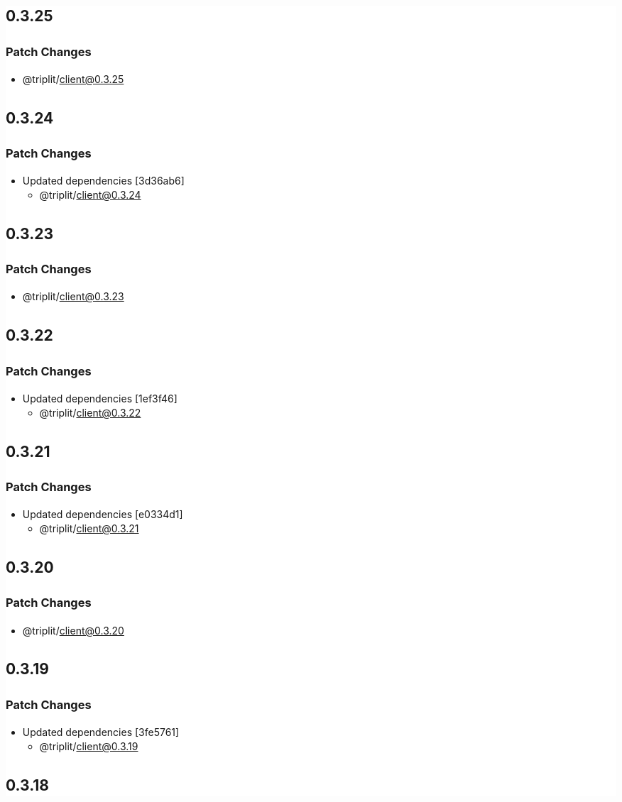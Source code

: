 ## 0.3.25

### Patch Changes

- @triplit/client@0.3.25

## 0.3.24

### Patch Changes

- Updated dependencies [3d36ab6]
  - @triplit/client@0.3.24

## 0.3.23

### Patch Changes

- @triplit/client@0.3.23

## 0.3.22

### Patch Changes

- Updated dependencies [1ef3f46]
  - @triplit/client@0.3.22

## 0.3.21

### Patch Changes

- Updated dependencies [e0334d1]
  - @triplit/client@0.3.21

## 0.3.20

### Patch Changes

- @triplit/client@0.3.20

## 0.3.19

### Patch Changes

- Updated dependencies [3fe5761]
  - @triplit/client@0.3.19

## 0.3.18
